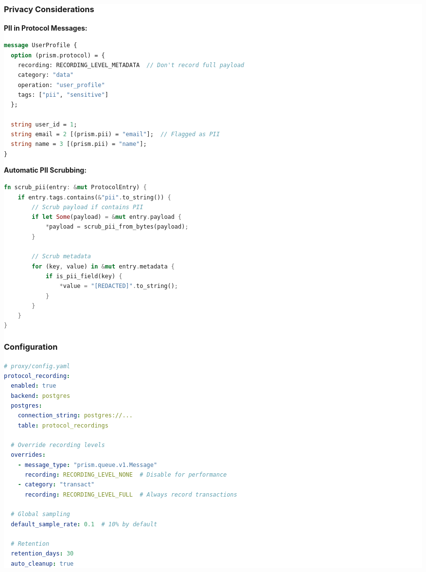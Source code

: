 ### Privacy Considerations

**PII in Protocol Messages:**
```protobuf
message UserProfile {
  option (prism.protocol) = {
    recording: RECORDING_LEVEL_METADATA  // Don't record full payload
    category: "data"
    operation: "user_profile"
    tags: ["pii", "sensitive"]
  };

  string user_id = 1;
  string email = 2 [(prism.pii) = "email"];  // Flagged as PII
  string name = 3 [(prism.pii) = "name"];
}
```

**Automatic PII Scrubbing:**
```rust
fn scrub_pii(entry: &mut ProtocolEntry) {
    if entry.tags.contains(&"pii".to_string()) {
        // Scrub payload if contains PII
        if let Some(payload) = &mut entry.payload {
            *payload = scrub_pii_from_bytes(payload);
        }

        // Scrub metadata
        for (key, value) in &mut entry.metadata {
            if is_pii_field(key) {
                *value = "[REDACTED]".to_string();
            }
        }
    }
}
```

### Configuration

```yaml
# proxy/config.yaml
protocol_recording:
  enabled: true
  backend: postgres
  postgres:
    connection_string: postgres://...
    table: protocol_recordings

  # Override recording levels
  overrides:
    - message_type: "prism.queue.v1.Message"
      recording: RECORDING_LEVEL_NONE  # Disable for performance
    - category: "transact"
      recording: RECORDING_LEVEL_FULL  # Always record transactions

  # Global sampling
  default_sample_rate: 0.1  # 10% by default

  # Retention
  retention_days: 30
  auto_cleanup: true
```
